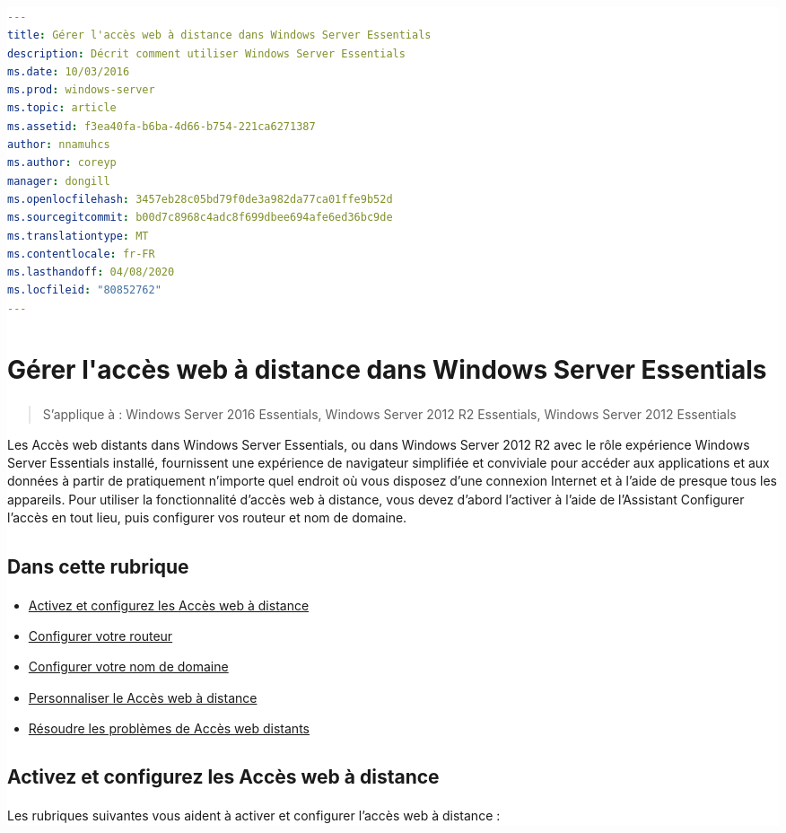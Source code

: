 ```yaml
---
title: Gérer l'accès web à distance dans Windows Server Essentials
description: Décrit comment utiliser Windows Server Essentials
ms.date: 10/03/2016
ms.prod: windows-server
ms.topic: article
ms.assetid: f3ea40fa-b6ba-4d66-b754-221ca6271387
author: nnamuhcs
ms.author: coreyp
manager: dongill
ms.openlocfilehash: 3457eb28c05bd79f0de3a982da77ca01ffe9b52d
ms.sourcegitcommit: b00d7c8968c4adc8f699dbee694afe6ed36bc9de
ms.translationtype: MT
ms.contentlocale: fr-FR
ms.lasthandoff: 04/08/2020
ms.locfileid: "80852762"
---
```

# <a name="manage-remote-web-access-in-windows-server-essentials"></a>Gérer l'accès web à distance dans Windows Server Essentials

>S’applique à : Windows Server 2016 Essentials, Windows Server 2012 R2 Essentials, Windows Server 2012 Essentials
 
 Les Accès web distants dans Windows Server Essentials, ou dans Windows Server 2012 R2 avec le rôle expérience Windows Server Essentials installé, fournissent une expérience de navigateur simplifiée et conviviale pour accéder aux applications et aux données à partir de pratiquement n’importe quel endroit où vous disposez d’une connexion Internet et à l’aide de presque tous les appareils. Pour utiliser la fonctionnalité d’accès web à distance, vous devez d’abord l’activer à l’aide de l’Assistant Configurer l’accès en tout lieu, puis configurer vos routeur et nom de domaine.  
  
## <a name="in-this-topic"></a>Dans cette rubrique  
  
-   [Activez et configurez les Accès web à distance](Manage-Remote-Web-Access-in-Windows-Server-Essentials.md#BKMK_1)  
  
-   [Configurer votre routeur](Manage-Remote-Web-Access-in-Windows-Server-Essentials.md#BKMK_2)  
  
-   [Configurer votre nom de domaine](Manage-Remote-Web-Access-in-Windows-Server-Essentials.md#BKMK_3)  
  
-   [Personnaliser le Accès web à distance](Manage-Remote-Web-Access-in-Windows-Server-Essentials.md#BKMK_4)  
  
-   [Résoudre les problèmes de Accès web distants](Manage-Remote-Web-Access-in-Windows-Server-Essentials.md#BKMK_5)  
  
##  <a name="turn-on-and-configure-remote-web-access"></a><a name="BKMK_1"></a>Activez et configurez les Accès web à distance  
 Les rubriques suivantes vous aident à activer et configurer l’accès web à distance :  
  